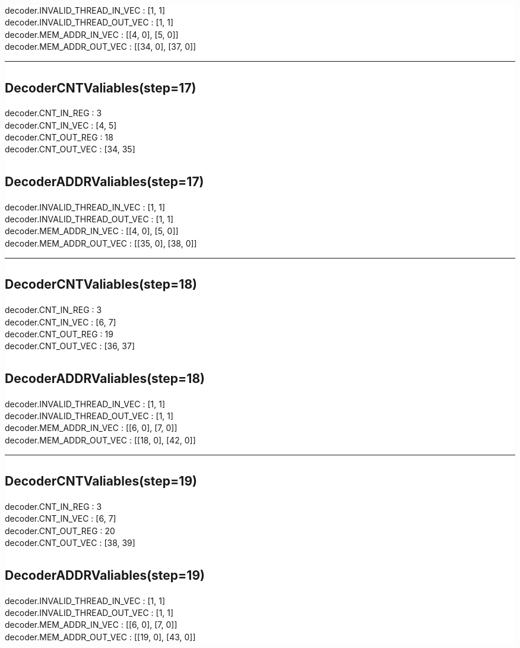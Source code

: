 decoder.INVALID_THREAD_IN_VEC : [1, 1]  
decoder.INVALID_THREAD_OUT_VEC : [1, 1]  
decoder.MEM_ADDR_IN_VEC : [[4, 0], [5, 0]]  
decoder.MEM_ADDR_OUT_VEC : [[34, 0], [37, 0]]  

***

## DecoderCNTValiables(step=17)  

decoder.CNT_IN_REG : 3  
decoder.CNT_IN_VEC : [4, 5]  
decoder.CNT_OUT_REG : 18  
decoder.CNT_OUT_VEC : [34, 35]  

## DecoderADDRValiables(step=17)  

decoder.INVALID_THREAD_IN_VEC : [1, 1]  
decoder.INVALID_THREAD_OUT_VEC : [1, 1]  
decoder.MEM_ADDR_IN_VEC : [[4, 0], [5, 0]]  
decoder.MEM_ADDR_OUT_VEC : [[35, 0], [38, 0]]  

***

## DecoderCNTValiables(step=18)  

decoder.CNT_IN_REG : 3  
decoder.CNT_IN_VEC : [6, 7]  
decoder.CNT_OUT_REG : 19  
decoder.CNT_OUT_VEC : [36, 37]  

## DecoderADDRValiables(step=18)  

decoder.INVALID_THREAD_IN_VEC : [1, 1]  
decoder.INVALID_THREAD_OUT_VEC : [1, 1]  
decoder.MEM_ADDR_IN_VEC : [[6, 0], [7, 0]]  
decoder.MEM_ADDR_OUT_VEC : [[18, 0], [42, 0]]  

***

## DecoderCNTValiables(step=19)  

decoder.CNT_IN_REG : 3  
decoder.CNT_IN_VEC : [6, 7]  
decoder.CNT_OUT_REG : 20  
decoder.CNT_OUT_VEC : [38, 39]  

## DecoderADDRValiables(step=19)  

decoder.INVALID_THREAD_IN_VEC : [1, 1]  
decoder.INVALID_THREAD_OUT_VEC : [1, 1]  
decoder.MEM_ADDR_IN_VEC : [[6, 0], [7, 0]]  
decoder.MEM_ADDR_OUT_VEC : [[19, 0], [43, 0]]  
